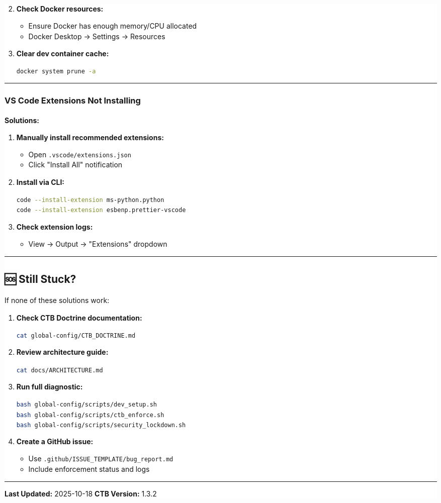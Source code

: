 2. **Check Docker resources:**
   - Ensure Docker has enough memory/CPU allocated
   - Docker Desktop → Settings → Resources

3. **Clear dev container cache:**
   ```bash
   docker system prune -a
   ```

---

### VS Code Extensions Not Installing

**Solutions:**

1. **Manually install recommended extensions:**
   - Open `.vscode/extensions.json`
   - Click "Install All" notification

2. **Install via CLI:**
   ```bash
   code --install-extension ms-python.python
   code --install-extension esbenp.prettier-vscode
   ```

3. **Check extension logs:**
   - View → Output → "Extensions" dropdown

---

## 🆘 Still Stuck?

If none of these solutions work:

1. **Check CTB Doctrine documentation:**
   ```bash
   cat global-config/CTB_DOCTRINE.md
   ```

2. **Review architecture guide:**
   ```bash
   cat docs/ARCHITECTURE.md
   ```

3. **Run full diagnostic:**
   ```bash
   bash global-config/scripts/dev_setup.sh
   bash global-config/scripts/ctb_enforce.sh
   bash global-config/scripts/security_lockdown.sh
   ```

4. **Create a GitHub issue:**
   - Use `.github/ISSUE_TEMPLATE/bug_report.md`
   - Include enforcement status and logs

---

**Last Updated:** 2025-10-18
**CTB Version:** 1.3.2
